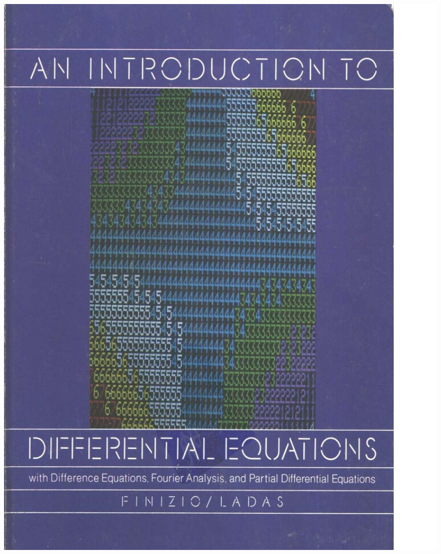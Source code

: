 <td align="center"><a href="/Artificial-Intelligence/Differential-Equations/README.md"><img align="center" width="90%" src="/logos/An-Introduction-to-Differential-Equations.png"></img></a></td>